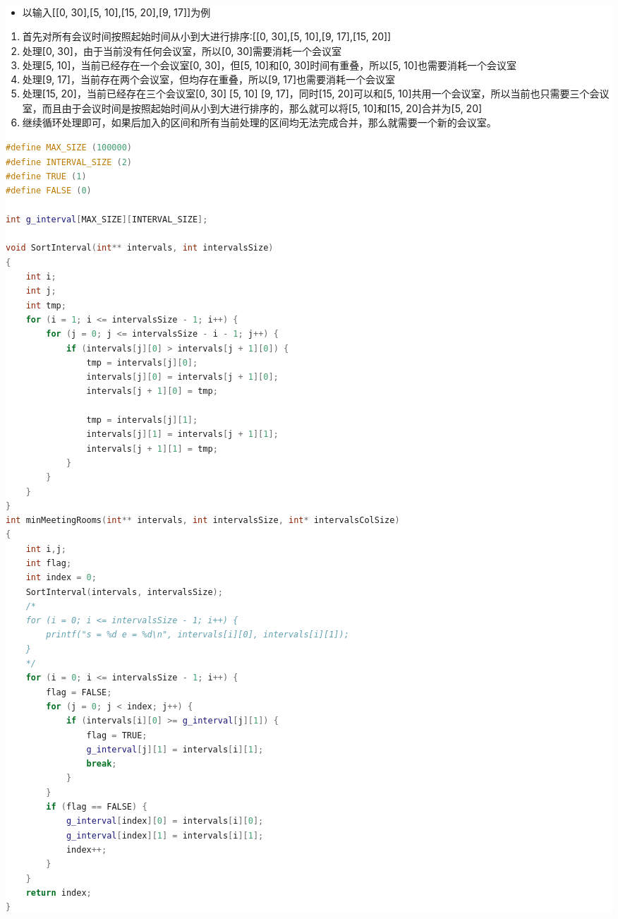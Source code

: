 - 以输入[[0, 30],[5, 10],[15, 20],[9, 17]]为例
1. 首先对所有会议时间按照起始时间从小到大进行排序:[[0, 30],[5, 10],[9, 17],[15, 20]]
2. 处理[0, 30]，由于当前没有任何会议室，所以[0, 30]需要消耗一个会议室
3. 处理[5, 10]，当前已经存在一个会议室[0, 30]，但[5, 10]和[0, 30]时间有重叠，所以[5, 10]也需要消耗一个会议室
4. 处理[9, 17]，当前存在两个会议室，但均存在重叠，所以[9, 17]也需要消耗一个会议室
5. 处理[15, 20]，当前已经存在三个会议室[0, 30] [5, 10] [9, 17]，同时[15, 20]可以和[5, 10]共用一个会议室，所以当前也只需要三个会议室，而且由于会议时间是按照起始时间从小到大进行排序的，那么就可以将[5, 10]和[15, 20]合并为[5, 20]
6. 继续循环处理即可，如果后加入的区间和所有当前处理的区间均无法完成合并，那么就需要一个新的会议室。

```cpp
#define MAX_SIZE (100000)
#define INTERVAL_SIZE (2)
#define TRUE (1)
#define FALSE (0)

int g_interval[MAX_SIZE][INTERVAL_SIZE];

void SortInterval(int** intervals, int intervalsSize)
{
    int i;
    int j;
    int tmp;
    for (i = 1; i <= intervalsSize - 1; i++) {
        for (j = 0; j <= intervalsSize - i - 1; j++) {
            if (intervals[j][0] > intervals[j + 1][0]) {
                tmp = intervals[j][0];
                intervals[j][0] = intervals[j + 1][0];
                intervals[j + 1][0] = tmp;

                tmp = intervals[j][1];
                intervals[j][1] = intervals[j + 1][1];
                intervals[j + 1][1] = tmp;
            }
        }
    }
}
int minMeetingRooms(int** intervals, int intervalsSize, int* intervalsColSize)
{
    int i,j;
    int flag;
    int index = 0;
    SortInterval(intervals, intervalsSize);
    /*
    for (i = 0; i <= intervalsSize - 1; i++) {
        printf("s = %d e = %d\n", intervals[i][0], intervals[i][1]);
    }
    */
    for (i = 0; i <= intervalsSize - 1; i++) {
        flag = FALSE;
        for (j = 0; j < index; j++) {
            if (intervals[i][0] >= g_interval[j][1]) {
                flag = TRUE;
                g_interval[j][1] = intervals[i][1];
                break;
            }
        }
        if (flag == FALSE) {
            g_interval[index][0] = intervals[i][0];
            g_interval[index][1] = intervals[i][1];
            index++;
        }
    }
    return index;
}
```